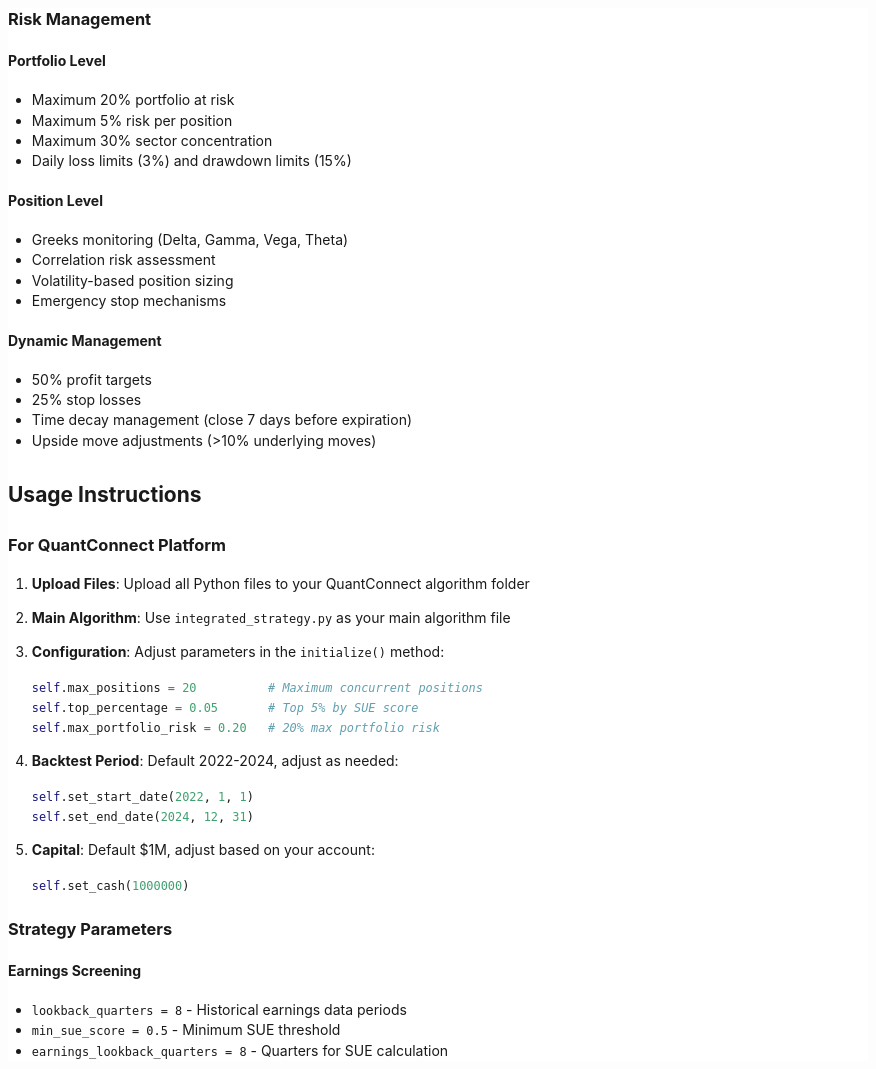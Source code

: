 ### Risk Management

#### Portfolio Level
- Maximum 20% portfolio at risk
- Maximum 5% risk per position  
- Maximum 30% sector concentration
- Daily loss limits (3%) and drawdown limits (15%)

#### Position Level
- Greeks monitoring (Delta, Gamma, Vega, Theta)
- Correlation risk assessment
- Volatility-based position sizing
- Emergency stop mechanisms

#### Dynamic Management
- 50% profit targets
- 25% stop losses
- Time decay management (close 7 days before expiration)
- Upside move adjustments (>10% underlying moves)

## Usage Instructions

### For QuantConnect Platform

1. **Upload Files**: Upload all Python files to your QuantConnect algorithm folder

2. **Main Algorithm**: Use `integrated_strategy.py` as your main algorithm file

3. **Configuration**: Adjust parameters in the `initialize()` method:
   ```python
   self.max_positions = 20          # Maximum concurrent positions
   self.top_percentage = 0.05       # Top 5% by SUE score
   self.max_portfolio_risk = 0.20   # 20% max portfolio risk
   ```

4. **Backtest Period**: Default 2022-2024, adjust as needed:
   ```python
   self.set_start_date(2022, 1, 1)
   self.set_end_date(2024, 12, 31)
   ```

5. **Capital**: Default $1M, adjust based on your account:
   ```python
   self.set_cash(1000000)
   ```

### Strategy Parameters

#### Earnings Screening
- `lookback_quarters = 8` - Historical earnings data periods
- `min_sue_score = 0.5` - Minimum SUE threshold
- `earnings_lookback_quarters = 8` - Quarters for SUE calculation
